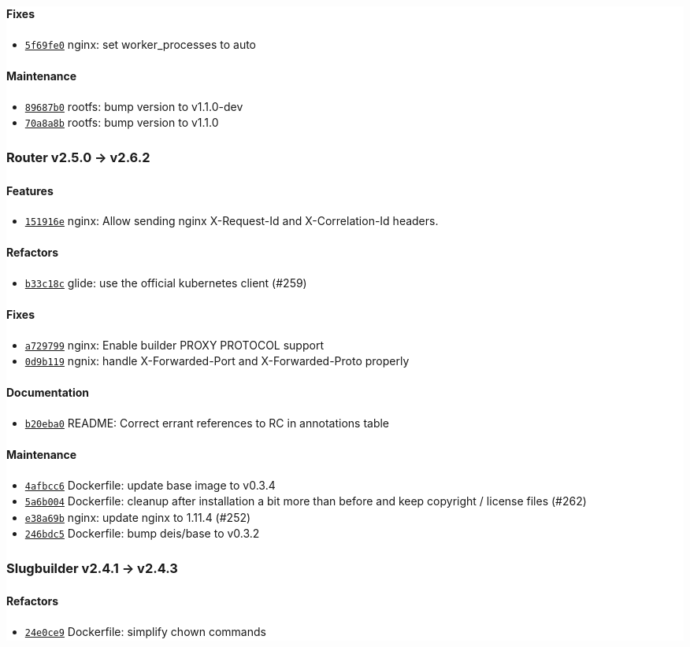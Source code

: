 #### Fixes

- [`5f69fe0`](https://github.com/deiscc/registry-proxy/commit/5f69fe069945abf79c2566728a103b994382658d) nginx: set worker_processes to auto

#### Maintenance

- [`89687b0`](https://github.com/deiscc/registry-proxy/commit/89687b02a3883e877b1b3288ebfd5a43c01e7305) rootfs: bump version to v1.1.0-dev
- [`70a8a8b`](https://github.com/deiscc/registry-proxy/commit/70a8a8ba5127b6373ed6b4cf33ea78dfafa5f79c) rootfs: bump version to v1.1.0


### Router v2.5.0 -> v2.6.2

#### Features

- [`151916e`](https://github.com/deiscc/router/commit/151916ee562507c7c9c7b2e566ad6c60141e1bd0) nginx: Allow sending nginx X-Request-Id and X-Correlation-Id headers.

#### Refactors

- [`b33c18c`](https://github.com/deiscc/router/commit/b33c18c768a6adebc0a41a5444852391d2bf4407) glide: use the official kubernetes client (#259)

#### Fixes

- [`a729799`](https://github.com/deiscc/router/commit/a72979956e4f324837203d8d34102a5fe4e407d5) nginx: Enable builder PROXY PROTOCOL support
- [`0d9b119`](https://github.com/deiscc/router/commit/0d9b11928b6619d1eb376eaf1fd0714ef2da9e7a) ngnix: handle X-Forwarded-Port and X-Forwarded-Proto properly

#### Documentation

- [`b20eba0`](https://github.com/deiscc/router/commit/b20eba00c2f7bb1ef9de6b3065e446f22aaaa223) README: Correct errant references to RC in annotations table

#### Maintenance

- [`4afbcc6`](https://github.com/deiscc/router/commit/4afbcc6f243a413aa040eef5be9a7201fd603351) Dockerfile: update base image to v0.3.4
- [`5a6b004`](https://github.com/deiscc/router/commit/5a6b004e6b3ee1ed1f0408117f79f95bba426372) Dockerfile: cleanup after installation a bit more than before and keep copyright / license files (#262)
- [`e38a69b`](https://github.com/deiscc/router/commit/e38a69b72a873d87b3c46e98201f1f1caa71adbd) nginx: update nginx to 1.11.4 (#252)
- [`246bdc5`](https://github.com/deiscc/router/commit/246bdc5b4f785da5da49139922d1455200c21e73) Dockerfile: bump deis/base to v0.3.2


### Slugbuilder v2.4.1 -> v2.4.3

#### Refactors

- [`24e0ce9`](https://github.com/deiscc/slugbuilder/commit/24e0ce984dbfd27f7ccbcac8fcac9af53222cf16) Dockerfile: simplify chown commands

